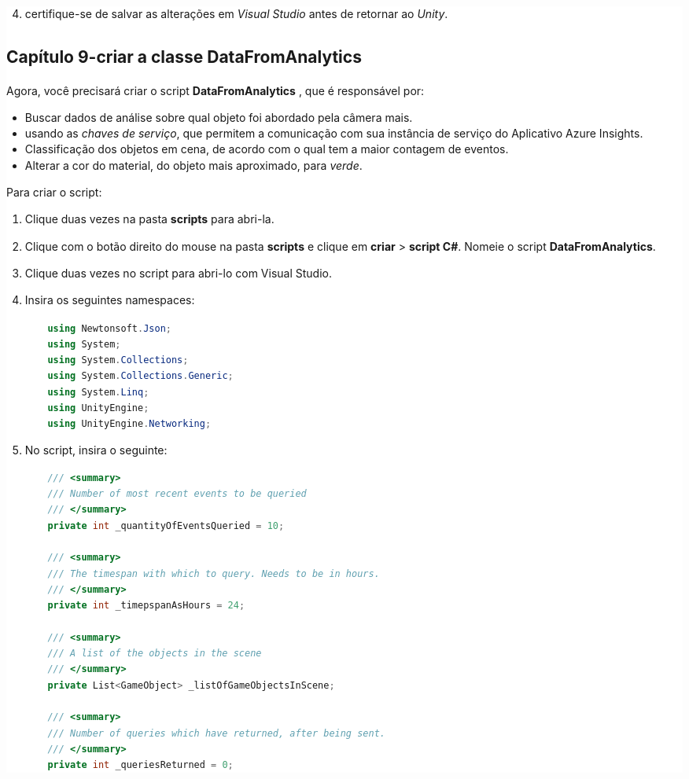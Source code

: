 4.  certifique-se de salvar as alterações em *Visual Studio* antes de retornar ao *Unity*.

## <a name="chapter-9---create-the-datafromanalytics-class"></a>Capítulo 9-criar a classe DataFromAnalytics

Agora, você precisará criar o script **DataFromAnalytics** , que é responsável por:

- Buscar dados de análise sobre qual objeto foi abordado pela câmera mais.
- usando as *chaves de serviço*, que permitem a comunicação com sua instância de serviço do Aplicativo Azure Insights.
- Classificação dos objetos em cena, de acordo com o qual tem a maior contagem de eventos.
- Alterar a cor do material, do objeto mais aproximado, para *verde*.

Para criar o script:

1.  Clique duas vezes na pasta **scripts** para abri-la.

2.  Clique com o botão direito do mouse na pasta **scripts** e clique em **criar**  >  **script C#**. Nomeie o script **DataFromAnalytics**.

3.  Clique duas vezes no script para abri-lo com Visual Studio.

4.  Insira os seguintes namespaces:

    ```csharp
        using Newtonsoft.Json;
        using System;
        using System.Collections;
        using System.Collections.Generic;
        using System.Linq;
        using UnityEngine;
        using UnityEngine.Networking;
    ```

5.  No script, insira o seguinte:

    ```csharp
        /// <summary>
        /// Number of most recent events to be queried
        /// </summary>
        private int _quantityOfEventsQueried = 10;

        /// <summary>
        /// The timespan with which to query. Needs to be in hours.
        /// </summary>
        private int _timepspanAsHours = 24;

        /// <summary>
        /// A list of the objects in the scene
        /// </summary>
        private List<GameObject> _listOfGameObjectsInScene;

        /// <summary>
        /// Number of queries which have returned, after being sent.
        /// </summary>
        private int _queriesReturned = 0;
